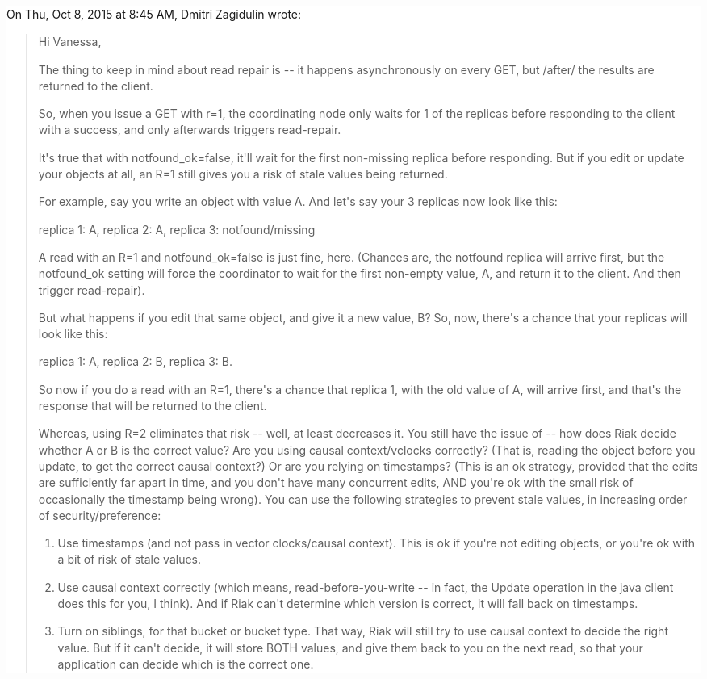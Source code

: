 

On Thu, Oct 8, 2015 at 8:45 AM, Dmitri Zagidulin 
wrote:

> Hi Vanessa,
>
> The thing to keep in mind about read repair is -- it happens
> asynchronously on every GET, but /after/ the results are returned to the
> client.
>
> So, when you issue a GET with r=1, the coordinating node only waits for 1
> of the replicas before responding to the client with a success, and only
> afterwards triggers read-repair.
>
> It's true that with notfound\_ok=false, it'll wait for the first
> non-missing replica before responding. But if you edit or update your
> objects at all, an R=1 still gives you a risk of stale values being
> returned.
>
> For example, say you write an object with value A. And let's say your 3
> replicas now look like this:
>
> replica 1: A, replica 2: A, replica 3: notfound/missing
>
> A read with an R=1 and notfound\_ok=false is just fine, here. (Chances are,
> the notfound replica will arrive first, but the notfound\_ok setting will
> force the coordinator to wait for the first non-empty value, A, and return
> it to the client. And then trigger read-repair).
>
> But what happens if you edit that same object, and give it a new value,
> B? So, now, there's a chance that your replicas will look like this:
>
> replica 1: A, replica 2: B, replica 3: B.
>
> So now if you do a read with an R=1, there's a chance that replica 1, with
> the old value of A, will arrive first, and that's the response that will be
> returned to the client.
>
> Whereas, using R=2 eliminates that risk -- well, at least decreases it.
> You still have the issue of -- how does Riak decide whether A or B is the
> correct value? Are you using causal context/vclocks correctly? (That is,
> reading the object before you update, to get the correct causal context?)
> Or are you relying on timestamps? (This is an ok strategy, provided that
> the edits are sufficiently far apart in time, and you don't have many
> concurrent edits, AND you're ok with the small risk of occasionally the
> timestamp being wrong). You can use the following strategies to prevent
> stale values, in increasing order of security/preference:
>
> 1) Use timestamps (and not pass in vector clocks/causal context). This is
> ok if you're not editing objects, or you're ok with a bit of risk of stale
> values.
>
> 2) Use causal context correctly (which means, read-before-you-write -- in
> fact, the Update operation in the java client does this for you, I think).
> And if Riak can't determine which version is correct, it will fall back on
> timestamps.
>
> 3) Turn on siblings, for that bucket or bucket type. That way, Riak will
> still try to use causal context to decide the right value. But if it can't
> decide, it will store BOTH values, and give them back to you on the next
> read, so that your application can decide which is the correct one.
>
>
>